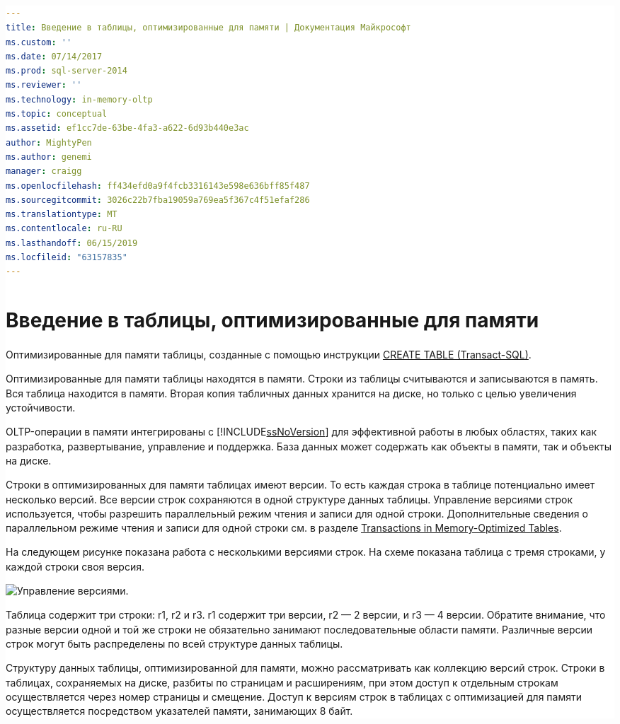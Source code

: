 ```yaml
---
title: Введение в таблицы, оптимизированные для памяти | Документация Майкрософт
ms.custom: ''
ms.date: 07/14/2017
ms.prod: sql-server-2014
ms.reviewer: ''
ms.technology: in-memory-oltp
ms.topic: conceptual
ms.assetid: ef1cc7de-63be-4fa3-a622-6d93b440e3ac
author: MightyPen
ms.author: genemi
manager: craigg
ms.openlocfilehash: ff434efd0a9f4fcb3316143e598e636bff85f487
ms.sourcegitcommit: 3026c22b7fba19059a769ea5f367c4f51efaf286
ms.translationtype: MT
ms.contentlocale: ru-RU
ms.lasthandoff: 06/15/2019
ms.locfileid: "63157835"
---
```

# <a name="introduction-to-memory-optimized-tables"></a>Введение в таблицы, оптимизированные для памяти
  Оптимизированные для памяти таблицы, созданные с помощью инструкции [CREATE TABLE (Transact-SQL)](/sql/t-sql/statements/create-table-transact-sql).  
  
 Оптимизированные для памяти таблицы находятся в памяти. Строки из таблицы считываются и записываются в память. Вся таблица находится в памяти. Вторая копия табличных данных хранится на диске, но только с целью увеличения устойчивости.  
  
 OLTP-операции в памяти интегрированы с [!INCLUDE[ssNoVersion](../../../includes/ssnoversion-md.md)] для эффективной работы в любых областях, таких как разработка, развертывание, управление и поддержка. База данных может содержать как объекты в памяти, так и объекты на диске.  
  
 Строки в оптимизированных для памяти таблицах имеют версии. То есть каждая строка в таблице потенциально имеет несколько версий. Все версии строк сохраняются в одной структуре данных таблицы. Управление версиями строк используется, чтобы разрешить параллельный режим чтения и записи для одной строки. Дополнительные сведения о параллельном режиме чтения и записи для одной строки см. в разделе [Transactions in Memory-Optimized Tables](memory-optimized-tables.md).  
  
 На следующем рисунке показана работа с несколькими версиями строк. На схеме показана таблица с тремя строками, у каждой строки своя версия.  
  
 ![Управление версиями.](../../database-engine/media/hekaton-tables-1.gif "Управление версиями.")  
  
 Таблица содержит три строки: r1, r2 и r3. r1 содержит три версии, r2 — 2 версии, и r3 — 4 версии. Обратите внимание, что разные версии одной и той же строки не обязательно занимают последовательные области памяти. Различные версии строк могут быть распределены по всей структуре данных таблицы.  
  
 Структуру данных таблицы, оптимизированной для памяти, можно рассматривать как коллекцию версий строк. Строки в таблицах, сохраняемых на диске, разбиты по страницам и расширениям, при этом доступ к отдельным строкам осуществляется через номер страницы и смещение. Доступ к версиям строк в таблицах с оптимизацией для памяти осуществляется посредством указателей памяти, занимающих 8 байт.  
  